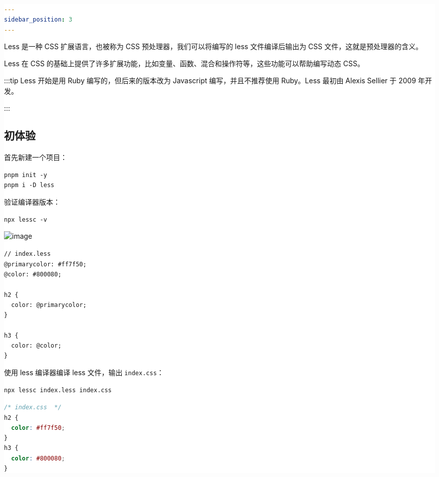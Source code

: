 ```yaml
---
sidebar_position: 3
---
```


Less 是一种 CSS 扩展语言，也被称为 CSS 预处理器，我们可以将编写的 less 文件编译后输出为 CSS 文件，这就是预处理器的含义。

Less 在 CSS 的基础上提供了许多扩展功能，比如变量、函数、混合和操作符等，这些功能可以帮助编写动态 CSS。

:::tip
Less 开始是用 Ruby 编写的，但后来的版本改为 Javascript 编写，并且不推荐使用 Ruby。Less 最初由 Alexis Sellier 于 2009 年开发。

:::

## 初体验

首先新建一个项目：

```shell
pnpm init -y
pnpm i -D less
```

验证编译器版本：

```
npx lessc -v
```

![image](https://tva3.sinaimg.cn/mw690/008cOUgNly1h36jck7kbkj30rk01wtao.jpg)

```less
// index.less
@primarycolor: #ff7f50;
@color: #800080;

h2 {
  color: @primarycolor;
}

h3 {
  color: @color;
}
```

使用 less 编译器编译 less 文件，输出 `index.css`：

```shell
npx lessc index.less index.css
```

```css
/* index.css  */
h2 {
  color: #ff7f50;
}
h3 {
  color: #800080;
}
```
